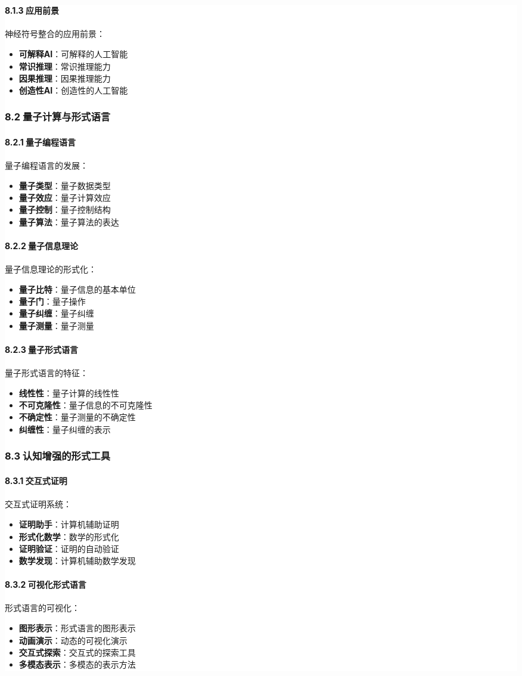 #### 8.1.3 应用前景

神经符号整合的应用前景：

- **可解释AI**：可解释的人工智能
- **常识推理**：常识推理能力
- **因果推理**：因果推理能力
- **创造性AI**：创造性的人工智能

### 8.2 量子计算与形式语言

#### 8.2.1 量子编程语言

量子编程语言的发展：

- **量子类型**：量子数据类型
- **量子效应**：量子计算效应
- **量子控制**：量子控制结构
- **量子算法**：量子算法的表达

#### 8.2.2 量子信息理论

量子信息理论的形式化：

- **量子比特**：量子信息的基本单位
- **量子门**：量子操作
- **量子纠缠**：量子纠缠
- **量子测量**：量子测量

#### 8.2.3 量子形式语言

量子形式语言的特征：

- **线性性**：量子计算的线性性
- **不可克隆性**：量子信息的不可克隆性
- **不确定性**：量子测量的不确定性
- **纠缠性**：量子纠缠的表示

### 8.3 认知增强的形式工具

#### 8.3.1 交互式证明

交互式证明系统：

- **证明助手**：计算机辅助证明
- **形式化数学**：数学的形式化
- **证明验证**：证明的自动验证
- **数学发现**：计算机辅助数学发现

#### 8.3.2 可视化形式语言

形式语言的可视化：

- **图形表示**：形式语言的图形表示
- **动画演示**：动态的可视化演示
- **交互式探索**：交互式的探索工具
- **多模态表示**：多模态的表示方法
